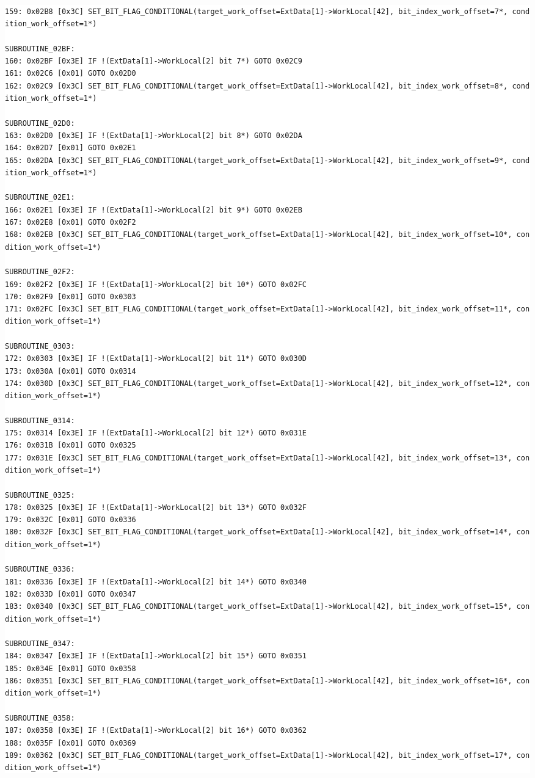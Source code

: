 ```
159: 0x02B8 [0x3C] SET_BIT_FLAG_CONDITIONAL(target_work_offset=ExtData[1]->WorkLocal[42], bit_index_work_offset=7*, condition_work_offset=1*)

SUBROUTINE_02BF:
160: 0x02BF [0x3E] IF !(ExtData[1]->WorkLocal[2] bit 7*) GOTO 0x02C9
161: 0x02C6 [0x01] GOTO 0x02D0
162: 0x02C9 [0x3C] SET_BIT_FLAG_CONDITIONAL(target_work_offset=ExtData[1]->WorkLocal[42], bit_index_work_offset=8*, condition_work_offset=1*)

SUBROUTINE_02D0:
163: 0x02D0 [0x3E] IF !(ExtData[1]->WorkLocal[2] bit 8*) GOTO 0x02DA
164: 0x02D7 [0x01] GOTO 0x02E1
165: 0x02DA [0x3C] SET_BIT_FLAG_CONDITIONAL(target_work_offset=ExtData[1]->WorkLocal[42], bit_index_work_offset=9*, condition_work_offset=1*)

SUBROUTINE_02E1:
166: 0x02E1 [0x3E] IF !(ExtData[1]->WorkLocal[2] bit 9*) GOTO 0x02EB
167: 0x02E8 [0x01] GOTO 0x02F2
168: 0x02EB [0x3C] SET_BIT_FLAG_CONDITIONAL(target_work_offset=ExtData[1]->WorkLocal[42], bit_index_work_offset=10*, condition_work_offset=1*)

SUBROUTINE_02F2:
169: 0x02F2 [0x3E] IF !(ExtData[1]->WorkLocal[2] bit 10*) GOTO 0x02FC
170: 0x02F9 [0x01] GOTO 0x0303
171: 0x02FC [0x3C] SET_BIT_FLAG_CONDITIONAL(target_work_offset=ExtData[1]->WorkLocal[42], bit_index_work_offset=11*, condition_work_offset=1*)

SUBROUTINE_0303:
172: 0x0303 [0x3E] IF !(ExtData[1]->WorkLocal[2] bit 11*) GOTO 0x030D
173: 0x030A [0x01] GOTO 0x0314
174: 0x030D [0x3C] SET_BIT_FLAG_CONDITIONAL(target_work_offset=ExtData[1]->WorkLocal[42], bit_index_work_offset=12*, condition_work_offset=1*)

SUBROUTINE_0314:
175: 0x0314 [0x3E] IF !(ExtData[1]->WorkLocal[2] bit 12*) GOTO 0x031E
176: 0x031B [0x01] GOTO 0x0325
177: 0x031E [0x3C] SET_BIT_FLAG_CONDITIONAL(target_work_offset=ExtData[1]->WorkLocal[42], bit_index_work_offset=13*, condition_work_offset=1*)

SUBROUTINE_0325:
178: 0x0325 [0x3E] IF !(ExtData[1]->WorkLocal[2] bit 13*) GOTO 0x032F
179: 0x032C [0x01] GOTO 0x0336
180: 0x032F [0x3C] SET_BIT_FLAG_CONDITIONAL(target_work_offset=ExtData[1]->WorkLocal[42], bit_index_work_offset=14*, condition_work_offset=1*)

SUBROUTINE_0336:
181: 0x0336 [0x3E] IF !(ExtData[1]->WorkLocal[2] bit 14*) GOTO 0x0340
182: 0x033D [0x01] GOTO 0x0347
183: 0x0340 [0x3C] SET_BIT_FLAG_CONDITIONAL(target_work_offset=ExtData[1]->WorkLocal[42], bit_index_work_offset=15*, condition_work_offset=1*)

SUBROUTINE_0347:
184: 0x0347 [0x3E] IF !(ExtData[1]->WorkLocal[2] bit 15*) GOTO 0x0351
185: 0x034E [0x01] GOTO 0x0358
186: 0x0351 [0x3C] SET_BIT_FLAG_CONDITIONAL(target_work_offset=ExtData[1]->WorkLocal[42], bit_index_work_offset=16*, condition_work_offset=1*)

SUBROUTINE_0358:
187: 0x0358 [0x3E] IF !(ExtData[1]->WorkLocal[2] bit 16*) GOTO 0x0362
188: 0x035F [0x01] GOTO 0x0369
189: 0x0362 [0x3C] SET_BIT_FLAG_CONDITIONAL(target_work_offset=ExtData[1]->WorkLocal[42], bit_index_work_offset=17*, condition_work_offset=1*)

```